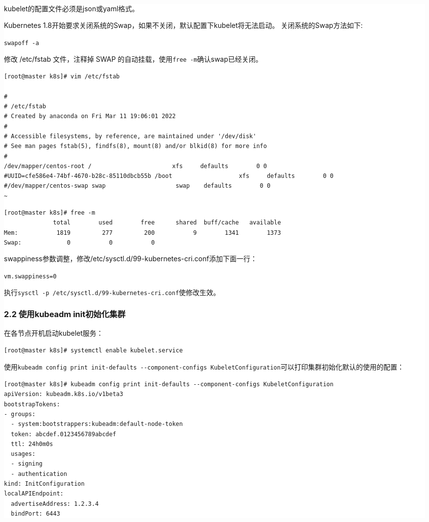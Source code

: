 kubelet的配置文件必须是json或yaml格式。

Kubernetes 1.8开始要求关闭系统的Swap，如果不关闭，默认配置下kubelet将无法启动。 关闭系统的Swap方法如下:

~~~shell
swapoff -a
~~~



修改 /etc/fstab 文件，注释掉 SWAP 的自动挂载，使用`free -m`确认swap已经关闭。

~~~shell
[root@master k8s]# vim /etc/fstab

#
# /etc/fstab
# Created by anaconda on Fri Mar 11 19:06:01 2022
#
# Accessible filesystems, by reference, are maintained under '/dev/disk'
# See man pages fstab(5), findfs(8), mount(8) and/or blkid(8) for more info
#
/dev/mapper/centos-root /                       xfs     defaults        0 0
#UUID=cfe586e4-74bf-4670-b28c-85110dbcb55b /boot                   xfs     defaults        0 0
#/dev/mapper/centos-swap swap                    swap    defaults        0 0
~                                                                                            
~~~

~~~shell
[root@master k8s]# free -m
              total        used        free      shared  buff/cache   available
Mem:           1819         277         200           9        1341        1373
Swap:             0           0           0
~~~



swappiness参数调整，修改/etc/sysctl.d/99-kubernetes-cri.conf添加下面一行：

~~~shell
vm.swappiness=0
~~~



执行`sysctl -p /etc/sysctl.d/99-kubernetes-cri.conf`使修改生效。

### 2.2 使用kubeadm init初始化集群

在各节点开机启动kubelet服务：

~~~shell
[root@master k8s]# systemctl enable kubelet.service
~~~



使用`kubeadm config print init-defaults --component-configs KubeletConfiguration`可以打印集群初始化默认的使用的配置：

~~~shell
[root@master k8s]# kubeadm config print init-defaults --component-configs KubeletConfiguration
apiVersion: kubeadm.k8s.io/v1beta3
bootstrapTokens:
- groups:
  - system:bootstrappers:kubeadm:default-node-token
  token: abcdef.0123456789abcdef
  ttl: 24h0m0s
  usages:
  - signing
  - authentication
kind: InitConfiguration
localAPIEndpoint:
  advertiseAddress: 1.2.3.4
  bindPort: 6443
~~~